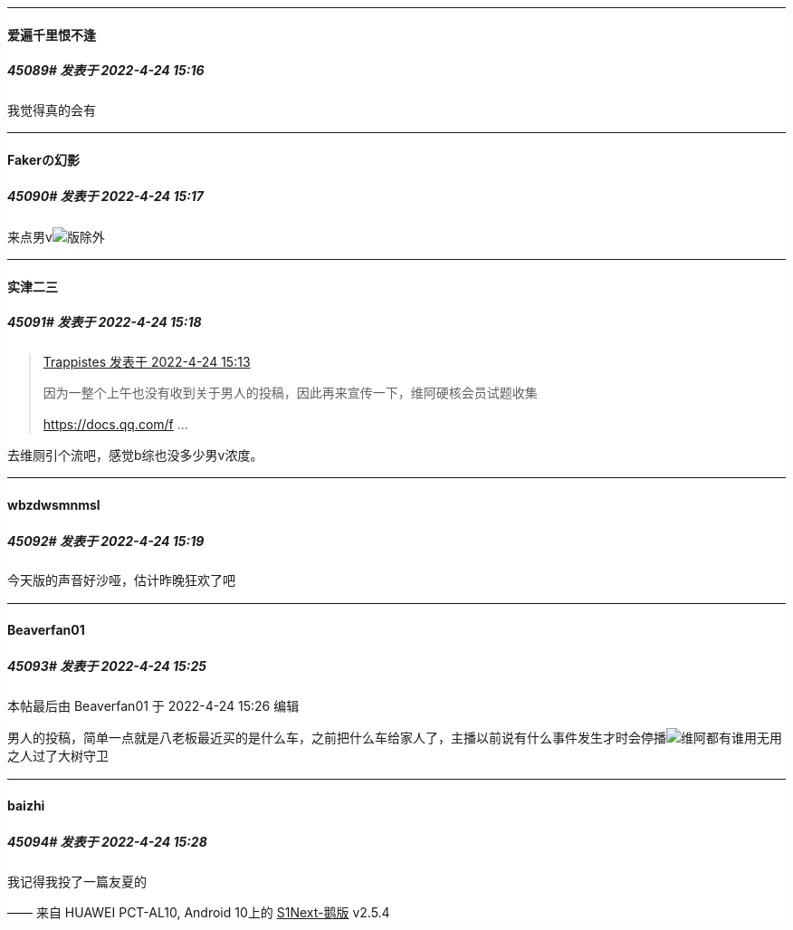 *****

####  爱遍千里恨不逢  
##### 45089#       发表于 2022-4-24 15:16

我觉得真的会有

*****

####  Fakerの幻影  
##### 45090#       发表于 2022-4-24 15:17

来点男v<img src="https://static.saraba1st.com/image/smiley/face2017/067.png" referrerpolicy="no-referrer">版除外



*****

####  实津二三  
##### 45091#       发表于 2022-4-24 15:18

<blockquote><a href="httphttps://bbs.saraba1st.com/2b/forum.php?mod=redirect&amp;goto=findpost&amp;pid=55567999&amp;ptid=2056040" target="_blank">Trappistes 发表于 2022-4-24 15:13</a>

因为一整个上午也没有收到关于男人的投稿，因此再来宣传一下，维阿硬核会员试题收集

https://docs.qq.com/f ...</blockquote>
去维厕引个流吧，感觉b综也没多少男v浓度。

*****

####  wbzdwsmnmsl  
##### 45092#       发表于 2022-4-24 15:19

今天版的声音好沙哑，估计昨晚狂欢了吧



*****

####  Beaverfan01  
##### 45093#       发表于 2022-4-24 15:25

 本帖最后由 Beaverfan01 于 2022-4-24 15:26 编辑 

男人的投稿，简单一点就是八老板最近买的是什么车，之前把什么车给家人了，主播以前说有什么事件发生才时会停播<img src="https://static.saraba1st.com/image/smiley/face2017/035.png" referrerpolicy="no-referrer">维阿都有谁用无用之人过了大树守卫

*****

####  baizhi  
##### 45094#       发表于 2022-4-24 15:28

我记得我投了一篇友夏的

—— 来自 HUAWEI PCT-AL10, Android 10上的 [S1Next-鹅版](https://github.com/ykrank/S1-Next/releases) v2.5.4
